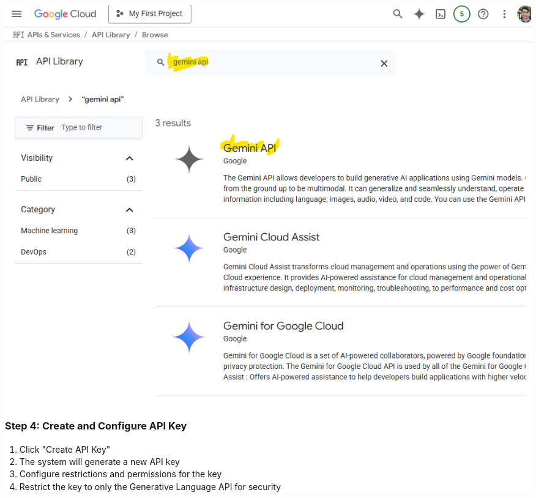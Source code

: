 ![Navigate to API Keys](GCP/Console%20Page%203.png)

### Step 4: Create and Configure API Key

1. Click "Create API Key" 
2. The system will generate a new API key
3. Configure restrictions and permissions for the key
4. Restrict the key to only the Generative Language API for security
